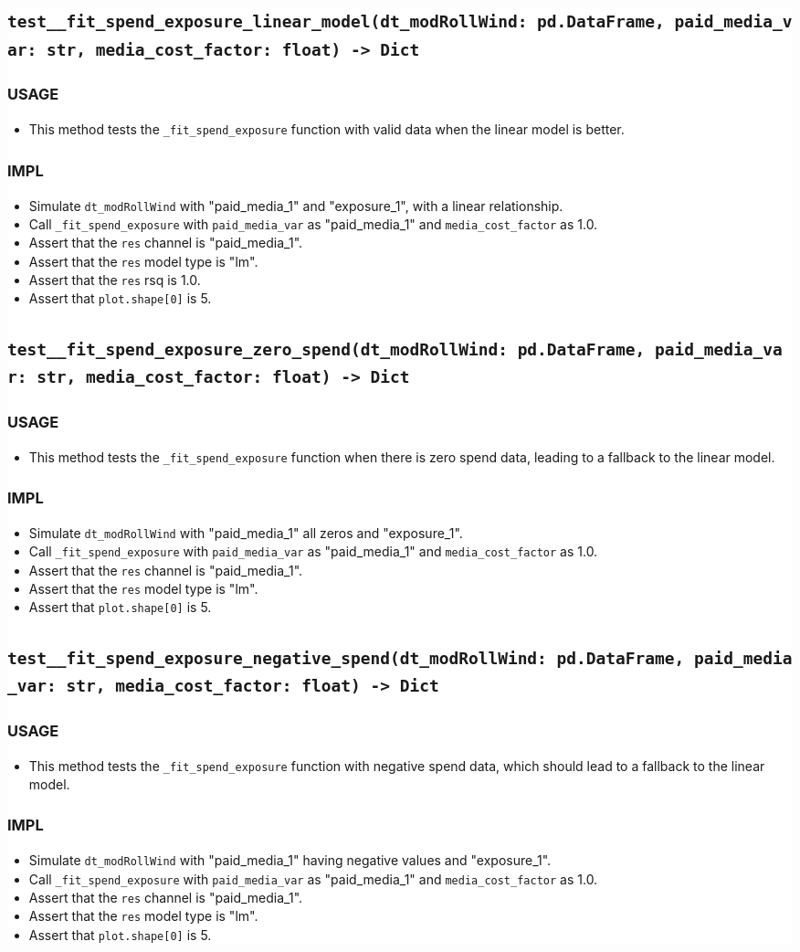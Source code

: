 ## `test__fit_spend_exposure_linear_model(dt_modRollWind: pd.DataFrame, paid_media_var: str, media_cost_factor: float) -> Dict`
### USAGE
* This method tests the `_fit_spend_exposure` function with valid data when the linear model is better.

### IMPL
* Simulate `dt_modRollWind` with "paid_media_1" and "exposure_1", with a linear relationship.
* Call `_fit_spend_exposure` with `paid_media_var` as "paid_media_1" and `media_cost_factor` as 1.0.
* Assert that the `res` channel is "paid_media_1".
* Assert that the `res` model type is "lm".
* Assert that the `res` rsq is 1.0.
* Assert that `plot.shape[0]` is 5.

## `test__fit_spend_exposure_zero_spend(dt_modRollWind: pd.DataFrame, paid_media_var: str, media_cost_factor: float) -> Dict`
### USAGE
* This method tests the `_fit_spend_exposure` function when there is zero spend data, leading to a fallback to the linear model.

### IMPL
* Simulate `dt_modRollWind` with "paid_media_1" all zeros and "exposure_1".
* Call `_fit_spend_exposure` with `paid_media_var` as "paid_media_1" and `media_cost_factor` as 1.0.
* Assert that the `res` channel is "paid_media_1".
* Assert that the `res` model type is "lm".
* Assert that `plot.shape[0]` is 5.

## `test__fit_spend_exposure_negative_spend(dt_modRollWind: pd.DataFrame, paid_media_var: str, media_cost_factor: float) -> Dict`
### USAGE
* This method tests the `_fit_spend_exposure` function with negative spend data, which should lead to a fallback to the linear model.

### IMPL
* Simulate `dt_modRollWind` with "paid_media_1" having negative values and "exposure_1".
* Call `_fit_spend_exposure` with `paid_media_var` as "paid_media_1" and `media_cost_factor` as 1.0.
* Assert that the `res` channel is "paid_media_1".
* Assert that the `res` model type is "lm".
* Assert that `plot.shape[0]` is 5.
